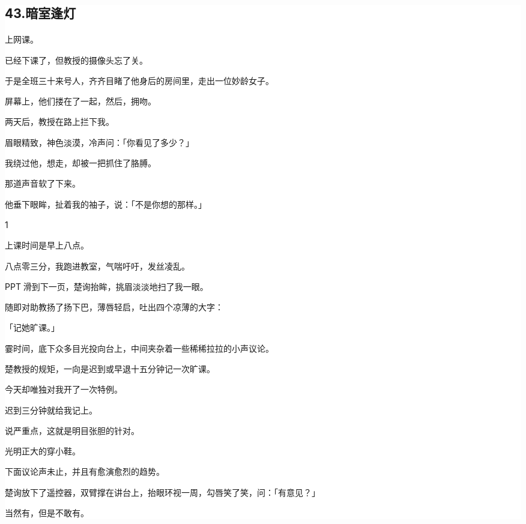 ## 43.暗室逢灯
上网课。


已经下课了，但教授的摄像头忘了关。


于是全班三十来号人，齐齐目睹了他身后的房间里，走出一位妙龄女子。


屏幕上，他们搂在了一起，然后，拥吻。


两天后，教授在路上拦下我。


眉眼精致，神色淡漠，冷声问：「你看见了多少？」


我绕过他，想走，却被一把抓住了胳膊。


那道声音软了下来。


他垂下眼眸，扯着我的袖子，说：「不是你想的那样。」


1


上课时间是早上八点。


八点零三分，我跑进教室，气喘吁吁，发丝凌乱。


PPT 滑到下一页，楚询抬眸，挑眉淡淡地扫了我一眼。


随即对助教扬了扬下巴，薄唇轻启，吐出四个凉薄的大字：


「记她旷课。」


霎时间，底下众多目光投向台上，中间夹杂着一些稀稀拉拉的小声议论。


楚教授的规矩，一向是迟到或早退十五分钟记一次旷课。


今天却唯独对我开了一次特例。


迟到三分钟就给我记上。


说严重点，这就是明目张胆的针对。


光明正大的穿小鞋。


下面议论声未止，并且有愈演愈烈的趋势。


楚询放下了遥控器，双臂撑在讲台上，抬眼环视一周，勾唇笑了笑，问：「有意见？」


当然有，但是不敢有。
